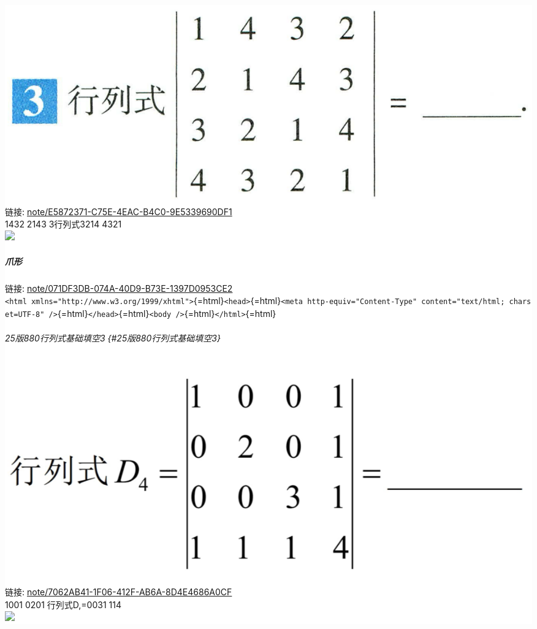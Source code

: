 ![](assets/oji.png)\
链接:
[note/E5872371-C75E-4EAC-B4C0-9E5339690DF1](marginnote4app://note/E5872371-C75E-4EAC-B4C0-9E5339690DF1)\
1432 2143 3行列式3214 4321\
![](mmnotes://0.png)

##### 爪形 

链接:
[note/071DF3DB-074A-40D9-B73E-1397D0953CE2](marginnote4app://note/071DF3DB-074A-40D9-B73E-1397D0953CE2)\
`<html xmlns="http://www.w3.org/1999/xhtml">`{=html}`<head>`{=html}`<meta http-equiv="Content-Type" content="text/html; charset=UTF-8" />`{=html}`</head>`{=html}`<body />`{=html}`</html>`{=html}

###### 25版880行列式基础填空3  {#25版880行列式基础填空3}

![](assets/xbn.png)\
链接:
[note/7062AB41-1F06-412F-AB6A-8D4E4686A0CF](marginnote4app://note/7062AB41-1F06-412F-AB6A-8D4E4686A0CF)\
1001 0201 行列式D,=0031 114\
![](mmnotes://0.png)
